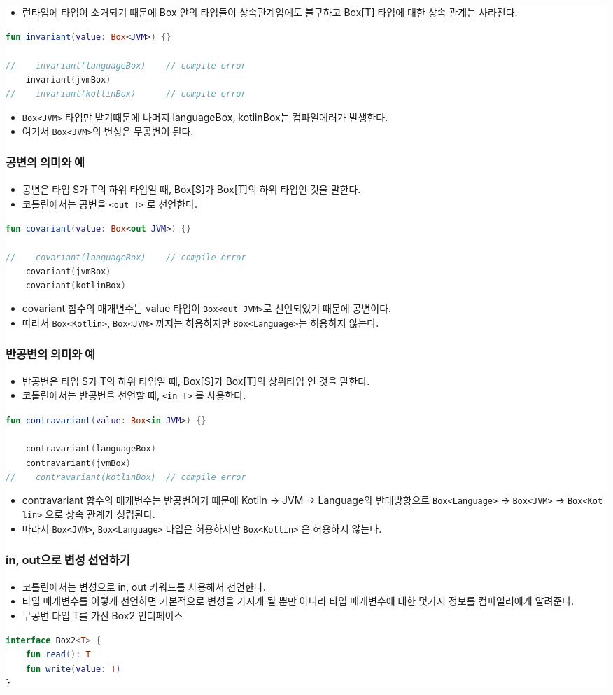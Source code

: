 - 런타임에 타입이 소거되기 때문에 Box 안의 타입들이 상속관계임에도 불구하고 Box[T] 타입에 대한 상속 관계는 사라진다.

```kotlin
fun invariant(value: Box<JVM>) {}

//    invariant(languageBox)    // compile error
    invariant(jvmBox)
//    invariant(kotlinBox)      // compile error
```

- `Box<JVM>` 타입만 받기때문에 나머지 languageBox, kotlinBox는 컴파일에러가 발생한다.
- 여기서 `Box<JVM>`의 변성은 무공변이 된다.



### 공변의 의미와 예

- 공변은 타입 S가 T의 하위 타입일 때, Box[S]가 Box[T]의 하위 타입인 것을 말한다.
- 코틀린에서는 공변을  `<out T>` 로 선언한다.

```kotlin
fun covariant(value: Box<out JVM>) {}

//    covariant(languageBox)    // compile error
    covariant(jvmBox)
    covariant(kotlinBox)
```

- covariant 함수의 매개변수는  value 타입이 `Box<out JVM>`로 선언되었기 때문에 공변이다.
- 따라서 `Box<Kotlin>`, `Box<JVM>` 까지는 허용하지만  `Box<Language>`는 허용하지 않는다.



### 반공변의 의미와 예

- 반공변은 타입 S가 T의 하위 타입일 때, Box[S]가 Box[T]의 상위타입 인 것을 말한다.
- 코틀린에서는 반공변을 선언할 때, `<in T>` 를 사용한다.

```kotlin
fun contravariant(value: Box<in JVM>) {}

    contravariant(languageBox)
    contravariant(jvmBox)
//    contravariant(kotlinBox)  // compile error
```

- contravariant 함수의 매개변수는 반공변이기 때문에 Kotlin -> JVM -> Language와 반대방향으로 `Box<Language>` ->  `Box<JVM>` ->  `Box<Kotlin>` 으로 상속 관계가 성립된다.
- 따라서 `Box<JVM>`, `Box<Language>` 타입은 허용하지만  `Box<Kotlin>` 은 허용하지 않는다.



### in, out으로 변성 선언하기

- 코틀린에서는 변성으로  in, out 키워드를 사용해서 선언한다.
- 타입 매개변수를 이렇게 선언하면 기본적으로 변성을 가지게 될 뿐만 아니라 타입 매개변수에 대한 몇가지 정보를 컴파일러에게 알려준다.
- 무공변 타입 T를 가진  Box2 인터페이스

```kotlin
interface Box2<T> {
    fun read(): T
    fun write(value: T)
}
```
